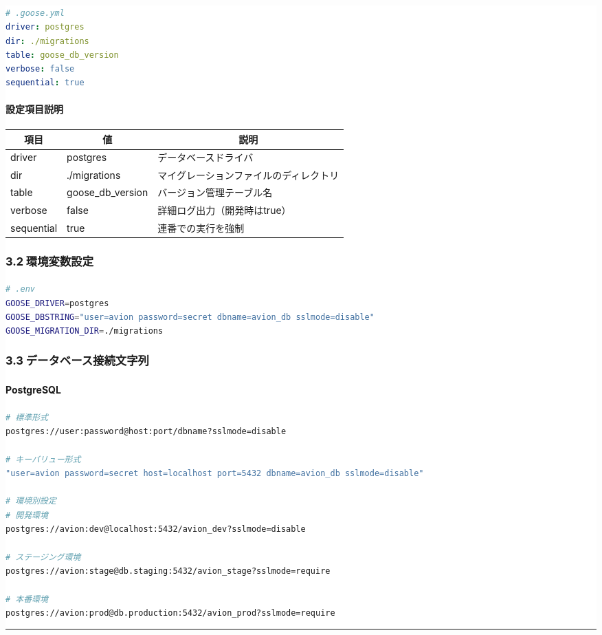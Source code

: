 ```yaml
# .goose.yml
driver: postgres
dir: ./migrations
table: goose_db_version
verbose: false
sequential: true
```

#### 設定項目説明

| 項目 | 値 | 説明 |
|------|-----|------|
| driver | postgres | データベースドライバ |
| dir | ./migrations | マイグレーションファイルのディレクトリ |
| table | goose_db_version | バージョン管理テーブル名 |
| verbose | false | 詳細ログ出力（開発時はtrue） |
| sequential | true | 連番での実行を強制 |

### 3.2 環境変数設定

```bash
# .env
GOOSE_DRIVER=postgres
GOOSE_DBSTRING="user=avion password=secret dbname=avion_db sslmode=disable"
GOOSE_MIGRATION_DIR=./migrations
```

### 3.3 データベース接続文字列

#### PostgreSQL
```bash
# 標準形式
postgres://user:password@host:port/dbname?sslmode=disable

# キーバリュー形式
"user=avion password=secret host=localhost port=5432 dbname=avion_db sslmode=disable"

# 環境別設定
# 開発環境
postgres://avion:dev@localhost:5432/avion_dev?sslmode=disable

# ステージング環境
postgres://avion:stage@db.staging:5432/avion_stage?sslmode=require

# 本番環境
postgres://avion:prod@db.production:5432/avion_prod?sslmode=require
```

---
